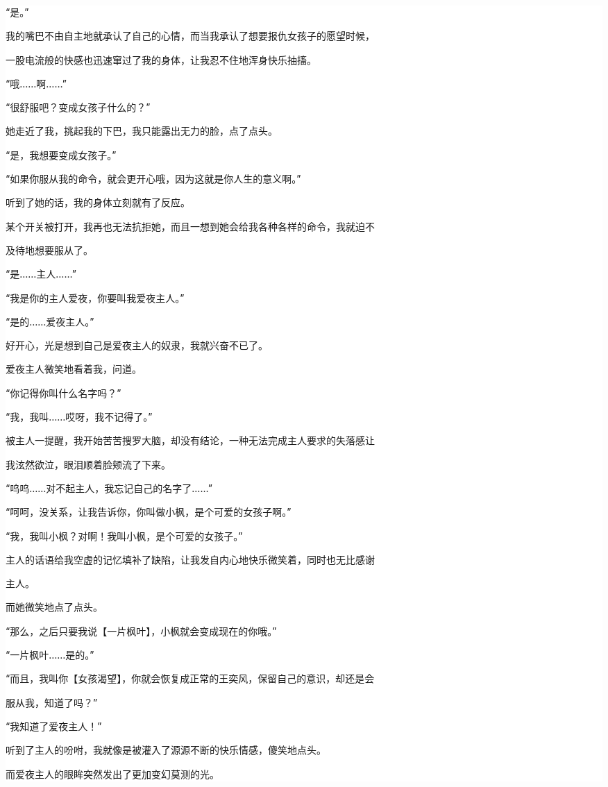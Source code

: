 “是。”

我的嘴巴不由自主地就承认了自己的心情，而当我承认了想要报仇女孩子的愿望时候，

一股电流般的快感也迅速窜过了我的身体，让我忍不住地浑身快乐抽搐。

“哦……啊……”

“很舒服吧？变成女孩子什么的？”

她走近了我，挑起我的下巴，我只能露出无力的脸，点了点头。

“是，我想要变成女孩子。”

“如果你服从我的命令，就会更开心哦，因为这就是你人生的意义啊。”

听到了她的话，我的身体立刻就有了反应。

某个开关被打开，我再也无法抗拒她，而且一想到她会给我各种各样的命令，我就迫不

及待地想要服从了。

“是……主人……”

“我是你的主人爱夜，你要叫我爱夜主人。”

“是的……爱夜主人。”

好开心，光是想到自己是爱夜主人的奴隶，我就兴奋不已了。

爱夜主人微笑地看着我，问道。

“你记得你叫什么名字吗？”

“我，我叫……哎呀，我不记得了。”

被主人一提醒，我开始苦苦搜罗大脑，却没有结论，一种无法完成主人要求的失落感让

我泫然欲泣，眼泪顺着脸颊流了下来。

“呜呜……对不起主人，我忘记自己的名字了……”

“呵呵，没关系，让我告诉你，你叫做小枫，是个可爱的女孩子啊。”

“我，我叫小枫？对啊！我叫小枫，是个可爱的女孩子。”

主人的话语给我空虚的记忆填补了缺陷，让我发自内心地快乐微笑着，同时也无比感谢

主人。

而她微笑地点了点头。

“那么，之后只要我说【一片枫叶】，小枫就会变成现在的你哦。”

“一片枫叶……是的。”

“而且，我叫你【女孩渴望】，你就会恢复成正常的王奕风，保留自己的意识，却还是会

服从我，知道了吗？”

“我知道了爱夜主人！”

听到了主人的吩咐，我就像是被灌入了源源不断的快乐情感，傻笑地点头。

而爱夜主人的眼眸突然发出了更加变幻莫测的光。
